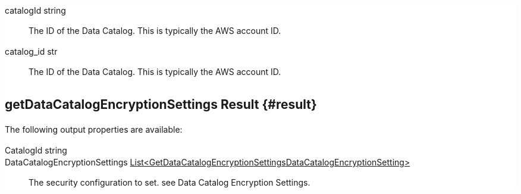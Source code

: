 <div>
<pulumi-choosable type="language" values="nodejs">
<dl class="resources-properties"><dt class="property-required"
            title="Required">
        <span id="catalogid_nodejs">
<a data-swiftype-name="resource-property" data-swiftype-type="text" href="#catalogid_nodejs" style="color: inherit; text-decoration: inherit;">catalog<wbr>Id</a>
</span>
        <span class="property-indicator"></span>
        <span class="property-type">string</span>
    </dt>
    <dd><p>The ID of the Data Catalog. This is typically the AWS account ID.</p>
</dd></dl>
</pulumi-choosable>
</div>

<div>
<pulumi-choosable type="language" values="python">
<dl class="resources-properties"><dt class="property-required"
            title="Required">
        <span id="catalog_id_python">
<a data-swiftype-name="resource-property" data-swiftype-type="text" href="#catalog_id_python" style="color: inherit; text-decoration: inherit;">catalog_<wbr>id</a>
</span>
        <span class="property-indicator"></span>
        <span class="property-type">str</span>
    </dt>
    <dd><p>The ID of the Data Catalog. This is typically the AWS account ID.</p>
</dd></dl>
</pulumi-choosable>
</div>




## getDataCatalogEncryptionSettings Result {#result}

The following output properties are available:



<div>
<pulumi-choosable type="language" values="csharp">
<dl class="resources-properties"><dt class="property-"
            title="">
        <span id="catalogid_csharp">
<a data-swiftype-name="resource-property" data-swiftype-type="text" href="#catalogid_csharp" style="color: inherit; text-decoration: inherit;">Catalog<wbr>Id</a>
</span>
        <span class="property-indicator"></span>
        <span class="property-type">string</span>
    </dt>
    <dd></dd><dt class="property-"
            title="">
        <span id="datacatalogencryptionsettings_csharp">
<a data-swiftype-name="resource-property" data-swiftype-type="text" href="#datacatalogencryptionsettings_csharp" style="color: inherit; text-decoration: inherit;">Data<wbr>Catalog<wbr>Encryption<wbr>Settings</a>
</span>
        <span class="property-indicator"></span>
        <span class="property-type"><a href="#getdatacatalogencryptionsettingsdatacatalogencryptionsetting">List&lt;Get<wbr>Data<wbr>Catalog<wbr>Encryption<wbr>Settings<wbr>Data<wbr>Catalog<wbr>Encryption<wbr>Setting&gt;</a></span>
    </dt>
    <dd><p>The security configuration to set. see Data Catalog Encryption Settings.</p>
</dd><dt class="property-"